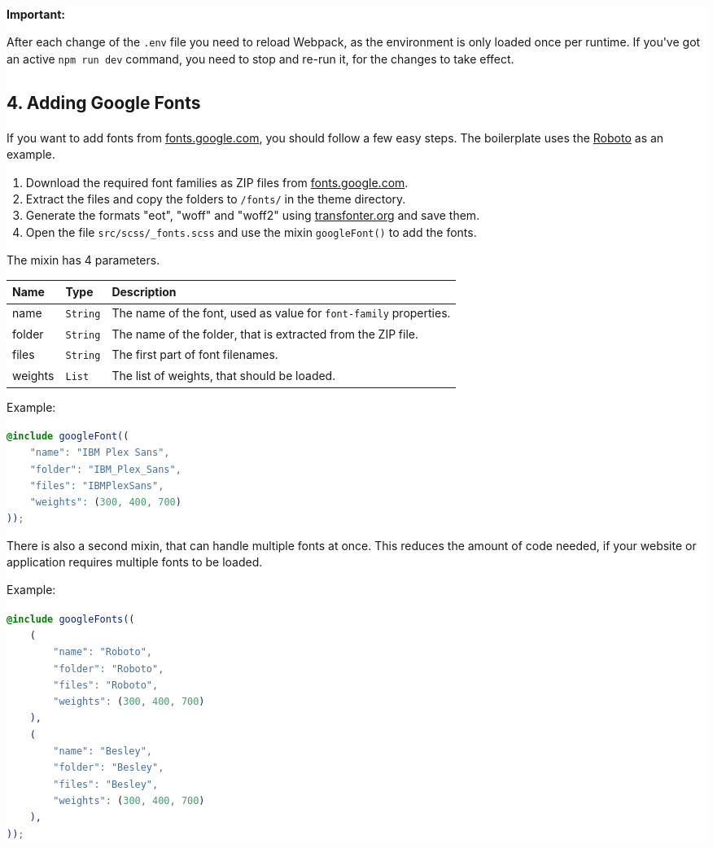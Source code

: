 **Important:**

After each change of the `.env` file you need to reload Webpack, as the environment is only loaded once per runtime. If
you've got an active `npm run dev` command, you need to stop and re-run it, for the changes to take effect.

## 4. Adding Google Fonts

If you want to add fonts from [fonts.google.com](https://fonts.google.com/), you should follow a few easy steps. The
boilerplate uses the [Roboto](https://fonts.google.com/specimen/Roboto) as an example.

1. Download the required font families as ZIP files from [fonts.google.com](https://fonts.google.com/).
2. Extract the files and copy the folders to `/fonts/` in the theme directory.
3. Generate the formats "eot", "woff" and "woff2" using [transfonter.org](https://transfonter.org/) and save them.
4. Open the file `src/scss/_fonts.scss` and use the mixin `googleFont()` to add the fonts.

The mixin has 4 parameters.

| Name | Type | Description  |
|:-----|:-----|:-------------|
| name | `String` | The name of the font, used as value for `font-family` properties. |
| folder | `String` | The name of the folder, that is extracted from the ZIP file. |
| files | `String` | The first part of font filenames. |
| weights | `List` | The list of weights, that should be loaded. |

Example:

```scss
@include googleFont((
    "name": "IBM Plex Sans",
    "folder": "IBM_Plex_Sans",
    "files": "IBMPlexSans",
    "weights": (300, 400, 700)
));
```

There is also a second mixin, that can handle multiple fonts at once. This reduces the amount of code needed, if your
website or application requires multiple fonts to be loaded.

Example:

```scss
@include googleFonts((
    (
        "name": "Roboto",
        "folder": "Roboto",
        "files": "Roboto",
        "weights": (300, 400, 700)
    ),
    (
        "name": "Besley",
        "folder": "Besley",
        "files": "Besley",
        "weights": (300, 400, 700)
    ),
));
```
